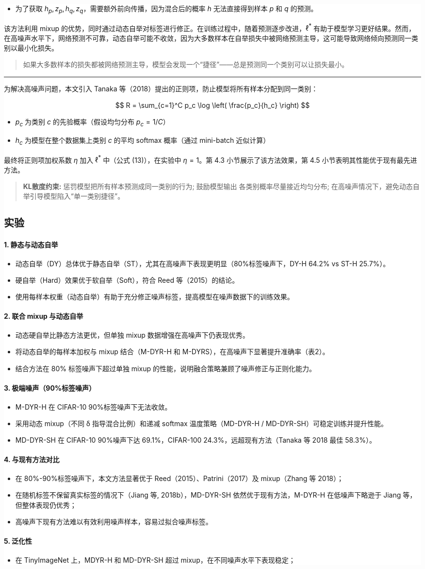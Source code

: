 * 为了获取 $h_p, z_p, h_q, z_q$，需要额外前向传播，因为混合后的概率 $h$ 无法直接得到样本 $p$ 和 $q$ 的预测。

该方法利用 mixup 的优势，同时通过动态自举对标签进行修正。在训练过程中，随着预测逐步改进，$\ell^*$ 有助于模型学习更好结果。然而，在高噪声水平下，网络预测不可靠，动态自举可能不收敛，因为大多数样本在自举损失中被网络预测主导，这可能导致网络倾向预测同一类别以最小化损失。

> 如果大多数样本的损失都被网络预测主导，模型会发现一个“捷径”——总是预测同一个类别可以让损失最小。

---

为解决高噪声问题，本文引入 Tanaka 等（2018）提出的正则项，防止模型将所有样本分配到同一类别：

$$
R = \sum_{c=1}^C p_c \log \left( \frac{p_c}{h_c} \right)
$$

* $p_c$ 为类别 $c$ 的先验概率（假设均匀分布 $p_c = 1/C$）

* $h_c$ 为模型在整个数据集上类别 $c$ 的平均 softmax 概率（通过 mini-batch 近似计算）

最终将正则项加权系数 $\eta$ 加入 $\ell^*$ 中（公式 (13)），在实验中 $\eta=1$。第 4.3 小节展示了该方法效果，第 4.5 小节表明其性能优于现有最先进方法。

> **KL散度约束:** 惩罚模型把所有样本预测成同一类别的行为; 鼓励模型输出 各类别概率尽量接近均匀分布; 在高噪声情况下，避免动态自举引导模型陷入“单一类别捷径”。

## 实验

#### 1. 静态与动态自举

* 动态自举（DY）总体优于静态自举（ST），尤其在高噪声下表现更明显（80%标签噪声下，DY-H 64.2% vs ST-H 25.7%）。

* 硬自举（Hard）效果优于软自举（Soft），符合 Reed 等（2015）的结论。

* 使用每样本权重（动态自举）有助于充分修正噪声标签，提高模型在噪声数据下的训练效果。

#### 2. 联合 mixup 与动态自举

* 动态硬自举比静态方法更优，但单独 mixup 数据增强在高噪声下仍表现优秀。

* 将动态自举的每样本加权与 mixup 结合（M-DYR-H 和 M-DYRS），在高噪声下显著提升准确率（表2）。

* 结合方法在 80% 标签噪声下超过单独 mixup 的性能，说明融合策略兼顾了噪声修正与正则化能力。

#### 3. 极端噪声（90%标签噪声）

* M-DYR-H 在 CIFAR-10 90%标签噪声下无法收敛。

* 采用动态 mixup（不同 δ 指导混合比例）和递减 softmax 温度策略（MD-DYR-H / MD-DYR-SH）可稳定训练并提升性能。

* MD-DYR-SH 在 CIFAR-10 90%噪声下达 69.1%，CIFAR-100 24.3%，远超现有方法（Tanaka 等 2018 最佳 58.3%）。

#### 4. 与现有方法对比

* 在 80%-90%标签噪声下，本文方法显著优于 Reed（2015）、Patrini（2017）及 mixup（Zhang 等 2018）；

* 在随机标签不保留真实标签的情况下（Jiang 等, 2018b），MD-DYR-SH 依然优于现有方法，M-DYR-H 在低噪声下略逊于 Jiang 等，但整体表现仍优秀；

* 高噪声下现有方法难以有效利用噪声样本，容易过拟合噪声标签。

#### 5. 泛化性

* 在 TinyImageNet 上，MDYR-H 和 MD-DYR-SH 超过 mixup，在不同噪声水平下表现稳定；
